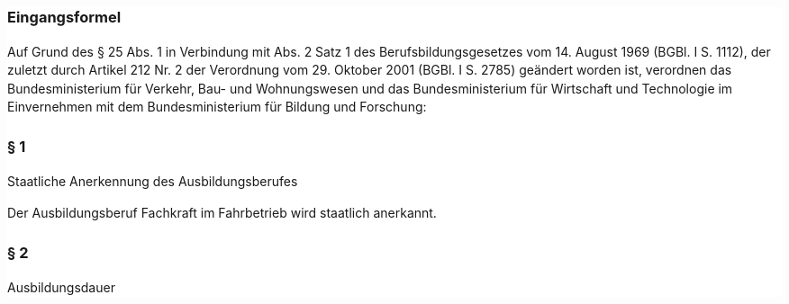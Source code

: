 </div>

<span id="BJNR261200002BJNE001000000.html"></span>

### Eingangsformel  

<div>

<div class="jnhtml">

<div>

<div class="jurAbsatz">

Auf Grund des § 25 Abs. 1 in Verbindung mit Abs. 2 Satz 1 des
Berufsbildungsgesetzes vom 14. August 1969 (BGBl. I S. 1112), der
zuletzt durch Artikel 212 Nr. 2 der Verordnung vom 29. Oktober 2001
(BGBl. I S. 2785) geändert worden ist, verordnen das Bundesministerium
für Verkehr, Bau- und Wohnungswesen und das Bundesministerium für
Wirtschaft und Technologie im Einvernehmen mit dem Bundesministerium für
Bildung und Forschung:

</div>

</div>

</div>

</div>

<span id="BJNR261200002BJNE000100000.html"></span>

### § 1  
Staatliche Anerkennung des Ausbildungsberufes

<div>

<div class="jnhtml">

<div>

<div class="jurAbsatz">

Der Ausbildungsberuf Fachkraft im Fahrbetrieb wird staatlich anerkannt.

</div>

</div>

</div>

</div>

<span id="BJNR261200002BJNE000200000.html"></span>

### § 2  
Ausbildungsdauer

<div>

<div class="jnhtml">
